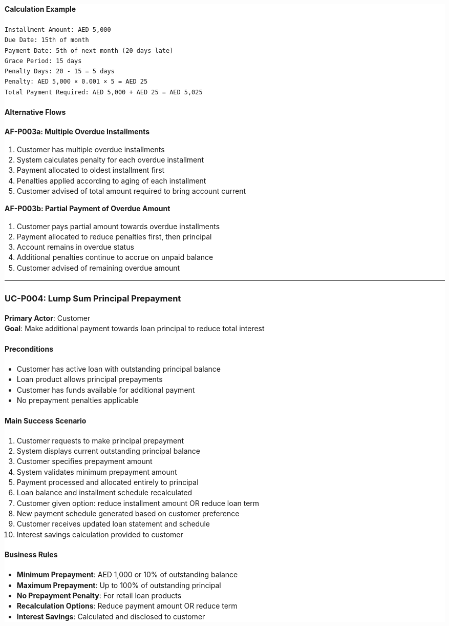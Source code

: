 #### Calculation Example
```
Installment Amount: AED 5,000
Due Date: 15th of month
Payment Date: 5th of next month (20 days late)
Grace Period: 15 days
Penalty Days: 20 - 15 = 5 days
Penalty: AED 5,000 × 0.001 × 5 = AED 25
Total Payment Required: AED 5,000 + AED 25 = AED 5,025
```

#### Alternative Flows

**AF-P003a: Multiple Overdue Installments**
1. Customer has multiple overdue installments
2. System calculates penalty for each overdue installment
3. Payment allocated to oldest installment first
4. Penalties applied according to aging of each installment
5. Customer advised of total amount required to bring account current

**AF-P003b: Partial Payment of Overdue Amount**
1. Customer pays partial amount towards overdue installments
2. Payment allocated to reduce penalties first, then principal
3. Account remains in overdue status
4. Additional penalties continue to accrue on unpaid balance
5. Customer advised of remaining overdue amount

---

### UC-P004: Lump Sum Principal Prepayment

**Primary Actor**: Customer  
**Goal**: Make additional payment towards loan principal to reduce total interest  

#### Preconditions
- Customer has active loan with outstanding principal balance
- Loan product allows principal prepayments
- Customer has funds available for additional payment
- No prepayment penalties applicable

#### Main Success Scenario
1. Customer requests to make principal prepayment
2. System displays current outstanding principal balance
3. Customer specifies prepayment amount
4. System validates minimum prepayment amount
5. Payment processed and allocated entirely to principal
6. Loan balance and installment schedule recalculated
7. Customer given option: reduce installment amount OR reduce loan term
8. New payment schedule generated based on customer preference
9. Customer receives updated loan statement and schedule
10. Interest savings calculation provided to customer

#### Business Rules
- **Minimum Prepayment**: AED 1,000 or 10% of outstanding balance
- **Maximum Prepayment**: Up to 100% of outstanding principal
- **No Prepayment Penalty**: For retail loan products
- **Recalculation Options**: Reduce payment amount OR reduce term
- **Interest Savings**: Calculated and disclosed to customer
